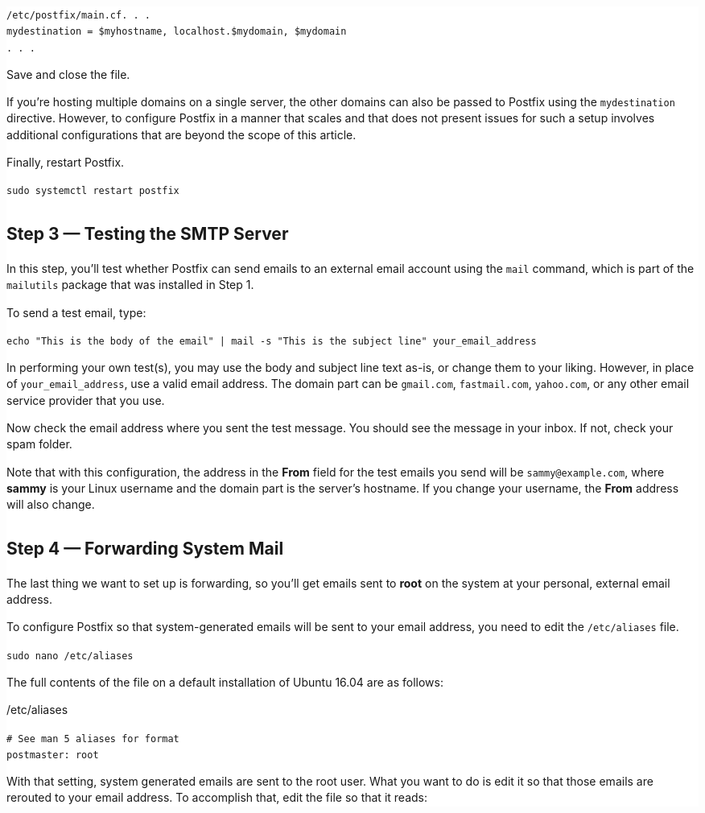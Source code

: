     /etc/postfix/main.cf. . .
    mydestination = $myhostname, localhost.$mydomain, $mydomain
    . . .
    

Save and close the file.

If you’re hosting multiple domains on a single server, the other domains can also be passed to Postfix using the `mydestination` directive. However, to configure Postfix in a manner that scales and that does not present issues for such a setup involves additional configurations that are beyond the scope of this article.

Finally, restart Postfix.

    sudo systemctl restart postfix

## Step 3 — Testing the SMTP Server

In this step, you’ll test whether Postfix can send emails to an external email account using the `mail` command, which is part of the `mailutils` package that was installed in Step 1.

To send a test email, type:

    echo "This is the body of the email" | mail -s "This is the subject line" your_email_address

In performing your own test(s), you may use the body and subject line text as-is, or change them to your liking. However, in place of `your_email_address`, use a valid email address. The domain part can be `gmail.com`, `fastmail.com`, `yahoo.com`, or any other email service provider that you use.

Now check the email address where you sent the test message. You should see the message in your inbox. If not, check your spam folder.

Note that with this configuration, the address in the **From** field for the test emails you send will be `sammy@example.com`, where **sammy** is your Linux username and the domain part is the server’s hostname. If you change your username, the **From** address will also change.

## Step 4 — Forwarding System Mail

The last thing we want to set up is forwarding, so you’ll get emails sent to **root** on the system at your personal, external email address.

To configure Postfix so that system-generated emails will be sent to your email address, you need to edit the `/etc/aliases` file.

    sudo nano /etc/aliases

The full contents of the file on a default installation of Ubuntu 16.04 are as follows:

/etc/aliases

    # See man 5 aliases for format
    postmaster: root

With that setting, system generated emails are sent to the root user. What you want to do is edit it so that those emails are rerouted to your email address. To accomplish that, edit the file so that it reads:
